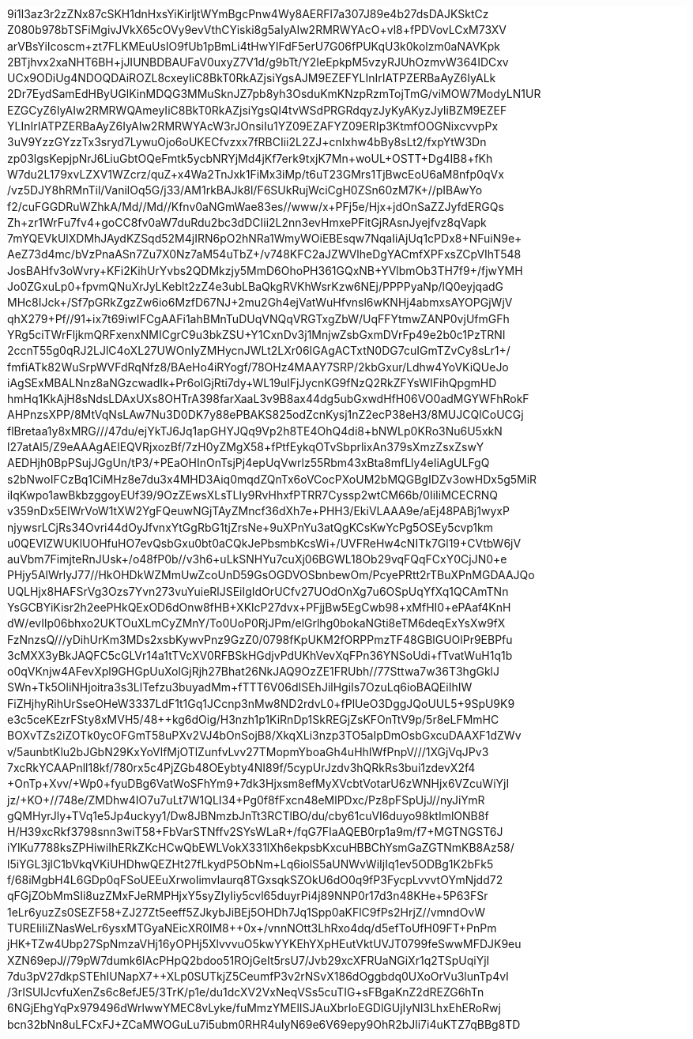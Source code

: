 9i1l3az3r2zZNx87cSKH1dnHxsYiKirljtWYmBgcPnw4Wy8AERFl7a307J89e4b27dsDAJKSktCz
Z080b978bTSFiMgivJVkX65cOVy9evVthCYiski8g5aIyAIw2RMRWYAcO+vl8+fPDVovLCxM73XV
arVBsYiIcoscm+zt7FLKMEuUsIO9fUb1pBmLi4tHwYIFdF5erU7G06fPUKqU3k0kolzm0aNAVKpk
2BTjhvx2xaNHT6BH+jJIUNBDBAUFaV0uxyZ7V1d/g9bTt/Y2IeEpkpM5vzyRJUhOzmvW364IDCxv
UCx9ODiUg4NDOQDAiROZL8cxeyIiC8BkT0RkAZjsiYgsAJM9EZEFYLInIrIATPZERBaAyZ6IyALk
2Dr7EydSamEdHByUGlKinMDQG3MMuSknJZ7pb8yh3OsduKmKNzpRzmTojTmG/viMOW7ModyLN1UR
EZGCyZ6IyAIw2RMRWQAmeyIiC8BkT0RkAZjsiYgsQI4tvWSdPRGRdqyzJyKyAKyzJyIiBZM9EZEF
YLInIrIATPZERBaAyZ6IyAIw2RMRWYAcW3rJOnsiIu1YZ09EZAFYZ09ERIp3KtmfOOGNixcvvpPx
3uV9YzzGYzzTx3sryd7LywuOjo6oUKECfvzxx7fRBCIii2L2ZJ+cnIxhw4bBy8sLt2/fxpYtW3Dn
zp03lgsKepjpNrJ6LiuGbtOQeFmtk5ycbNRYjMd4jKf7erk9txjK7Mn+woUL+OSTT+Dg4IB8+fKh
W7du2L179xvLZXV1WZcrz/quZ+x4Wa2TnJxk1FiMx3iMp/t6uT23GMrs1TjBwcEoU6aM8nfp0qVx
/vz5DJY8hRMnTil/VanilOq5G/j33/AM1rkBAJk8l/F6SUkRujWciCgH0ZSn60zM7K+//pIBAwYo
f2/cuFGGDRuWZhkA/Md//Md//Kfnv0aNGmWae83es//www/x+PFj5e/Hjx+jdOnSaZZJyfdERGQs
Zh+zr1WrFu7fv4+goCC8fv0aW7duRdu2bc3dDCIii2L2nn3evHmxePFitGjRAsnJyejfvz8qVapk
7mYQEVkUlXDMhJAydKZSqd52M4jIRN6pO2hNRa1WmyWOiEBEsqw7NqaIiAjUq1cPDx8+NFuiN9e+
AeZ73d4mc/bVzPnaASn7Zu7X0Nz7aM54uTbZ+/v748KFC2aJZWVlheDgYACmfXPFxsZCpVIhT548
JosBAHfv3oWvry+KFi2KihUrYvbs2QDMkzjy5MmD6OhoPH361GQxNB+YVlbmOb3TH7f9+/fjwYMH
Jo0ZGxuLp0+fpvmQNuXrJyLKeblt2zZ4e3ubLBaQkgRVKhWsrKzw6NEj/PPPPyaNp/lQ0eyjqadG
MHc8IJck+/Sf7pGRkZgzZw6io6MzfD67NJ+2mu2Gh4ejVatWuHfvnsl6wKNHj4abmxsAYOPGjWjV
qhX279+Pf//91+ix7t69iwIFCgAAFi1ahBMnTuDUqVNQqVRGTxgZbW/UqFFYtmwZANP0vjUfmGFh
YRg5ciTWrFljkmQRFxenxNMICgrC9u3bkZSU+Y1CxnDv3j1MnjwZsbGxmDVrFp49e2b0c1PzTRNI
2ccnT55g0qRJ2LJlC4oXL27UWOnlyZMHycnJWLt2LXr06IGAgACTxtN0DG7cuIGmTZvCy8sLr1+/
fmfiATk82WuSrpWVFdRqNfz8/BAeHo4iRYogf/78OHz4MAAY7SRP/2kbGxur/Ldhw4YoVKiQUeJo
iAgSExMBALNnz8aNGzcwadIk+Pr6olGjRti7dy+WL19ulFjJycnKG9fNzQ2RkZFYsWIFihQpgmHD
hmHq1KkAjH8sNdsLDAxUXs8OHTrA398farXaaL3v9B8ax44dg5ubGxwdHfH06VO0adMGYWFhRokF
AHPnzsXPP/8MtVqNsLAw7Nu3D0DK7y88ePBAKS825odZcnKysj1nZ2ecP38eH3/8MUJCQlCoUCGj
flBretaa1y8xMRG///47du/ejYkTJ6Jq1apGHYJQq9Vp2h8TE4OhQ4di8+bNWLp0KRo3Nu6U5xkN
l27atAl5/Z9eAAAgAElEQVRjxozBf/7zH0yZMgX58+fPtfEykqOTvSbprlixAn379sXmzZsxZswY
AEDHjh0BpPSujJGgUn/tP3/+PEaOHInOnTsjPj4epUqVwrlz55Rbm43xBta8mfLly4eIiAgULFgQ
s2bNwoIFCzBq1CiMHz8e7du3x4MHD3Aiq0mqdZQnTx6oVCocPXoUM2bMQGBgIDZv3owHDx5g5MiR
iIqKwpo1awBkbzggoyEUf39/9OzZEwsXLsTLly9RvHhxfPTRR7Cyssp2wtCM66b/0IiIiMCECRNQ
v359nDx5ElWrVoW1tXW2YgFQeuwNGjTAyZMncf36dXh7e+PHH3/EkiVLAAA9e/aEj48PABj1wyxP
njywsrLCjRs34Ovri44dOyJfvnxYtGgRbG1tjZrsNe+9uXPnYu3atQgKCsKwYcPg5OSEy5cvp1km
u0QEVlZWUKlUOHfuHO7evQsbGxu0bt0aCQkJePbsmbKcsWi+/UVFReHw4cNITk7Gl19+CVtbW6jV
auVbm7FimjteRnJUsk+/o48fP0b//v3h6+uLkSNHYu7cuXj06BGWL18Ob29vqFQqFCxY0CjJN0+e
PHjy5AlWrlyJ77//HkOHDkWZMmUwZcoUnD59GsOGDVOSbnbewOm/PcyePRtt2rTBuXPnMGDAAJQo
UQLHjx8HAFSrVg3Ozs7Yvn273vuYuieRlJSEiIgIdOrUCfv27UOdOnXg7u6OSpUqYfXq1QCAmTNn
YsGCBYiKisr2h2eePHkQExOD6dOnw8fHB+XKlcP27dvx+PFjjBw5EgCwb98+xMfHI0+ePAaf4KnH
dW/evIlp06bhxo2UKTOuXLmCyZMnY/To0UoP0RjJPm/elGrlhg0bokaNGti8eTM6deqExYsXw9fX
FzNnzsQ///yDihUrKm3MDs2xsbKywvPnz9GzZ0/0798fKpUKM2fORPPmzTF48GBlGUOlPr9EBPfu
3cMXX3yBkJAQFC5cGLVr14a1tTVcXV0RFBSkHGdjvPdUKhVevXqFPn36YNSoUdi+fTvatWuH1q1b
o0qVKnjw4AFevXpl9GHGpUuXolGjRjh27Bhat26NkJAQ9OzZE1FRUbh//77Sttwa7w36T3hgGklJ
SWn+Tk5OliNHjoitra3s3LlTefzu3buyadMm+fTTT6V06dISEhJilHgiIs7OzuLq6ioBAQEiIhIW
FiZHjhyRihUrSseOHeW3337LdF1t1Gq1JCcnp3nMw8ND2rdvL0+fPlUeO3DggJQoUUL5+9SpU9K9
e3c5ceKEzrFSty8xMVH5/48++kg6dOig/H3nzh1p1KiRnDp1SkREGjZsKFOnTtV9p/5r8eLFMmHC
BOXvTZs2iZOTk0ycOFGmT58uPXv2VJ4bOnSojB8/XkqXLi3nzp3TO5aIpDmOsbGxcuDAAXF1dZWv
v/5aunbtKlu2bJGbN29KxYoVlfMjOTlZunfvLvv27TMopmYboaGh4uHhIWfPnpV///1XGjVqJPv3
7xcRkYCAAPnll18kf/780rx5c4PjZGb48OEybty4NI89f/5cypUrJzdv3hQRkRs3bui1zdevX2f4
+OnTp+Xvv/+Wp0+fyuDBg6VatWoSFhYm9+7dk3Hjxsm8efMyXVcbtVotarU6zWNHjx6VZcuWiYjI
jz/+KO+//748e/ZMDhw4IO7u7uLt7W1QLI34+Pg0f8fFxcn48eMlPDxc/Pz8pFSpUjJ//nyJiYmR
gQMHyrJly+TVq1e5Jp4uckyy1/Dw8JBNmzbJnTt3RCTlBO/du/cby61cuVI6duyo98ktImlONB8f
H/H39xcRkf3798snn3wiT58+FbVarSTNffv2SYsWLaR+/fqG7FIaAQEB0rp1a9m/f7+MGTNGST6J
iYlKu7788ksZPHiwiIhERkZKcHCwQbEWLVokX331lXh6ekpsbKxcuHBBChYsmGaZGTNmKB8Az58/
l5iYGL3jlC1bVkqVKiUHDhwQEZHt27fLkydP5ObNm+Lq6iolS5aUNWvWiIjIq1ev5ODBg1K2bFk5
f/68iMgbH4L6GDp0qFSoUEEuXrwoIimvlaurq8TGxsqkSZOkU6dO0q9fP3FycpLvvvtOYmNjdd72
qFGjZObMmSIi8uzZMxFJeRMPHjxY5syZIyIiy5cvl65duyrPi4j89NNP0r17d3n48KHe+5P63FSr
1eLr6yuzZs0SEZF58+ZJ27Zt5eeff5ZJkybJiBEj5OHDh7Jq1Spp0aKFlC9fPs2HrjZ//vmndOvW
TUREIiIiZNasWeLr6ysxMTGyaNEicXR0lM8++0x+/vnnNOtt3LhRxo4dq/d5efToUfH09FT+PnPm
jHK+TZw4Ubp27SpNmzaVHj16yOPHj5XlvvvuO5kwYYKEhYXpHEutVktUVJT0799feSwwMFDJK9eu
XZN69epJ//79pW7dumk6lAcPHpQ2bdoo51ROjGeIt5rsU7/Jvb29xcXFRUaNGiXr1q2TSpUqiYjI
7du3pV27dkpSTEhIUNapX7++XLp0SUTkjZ5CeumfP3v2rNSvX186dOggbdq0UXoOrVu3lunTp4vI
/3rISUlJcvfuXenZs6c8efJE5/3TrK/p1e/du1dcXV2VxNeqVSs5cuTIG+sFBgaKnZ2dREZG6hTn
6NGjEhgYqPx979496dWrlwwYMEC8vLyke/fuMmzYMElISJAuXbrIoEGDlGUjIyNl3LhxEhERoRwj
bcn32bNn8uLFCxFJ+ZCaMWOGuLu7i5ubm0RHR4uIyN69e6V69epy9OhR2bJli7i4uKTZ7qBBg8TD